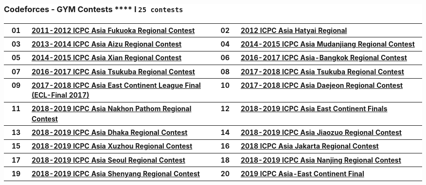 ### Codeforces -  GYM Contests **** I `25 contests`

<table>
    <tbody>
        <tr>
<th align="center" width="50px">01</th><th align="left" width="550px"><a href="https://codeforces.com/gym/102004">2011-2012 ICPC Asia Fukuoka Regional Contest</a></th>
<th align="center" width="50px">02</th><th align="left" width="550px"><a href="https://codeforces.com/gym/101549">2012 ICPC Asia Hatyai Regional</a></th>
        </tr>
        <tr>
<th align="center" width="50px">03</th><th align="left" width="550px"><a href="https://codeforces.com/gym/102014">2013-2014 ICPC Asia Aizu Regional Contest</a></th>
<th align="center" width="50px">04</th><th align="left" width="550px"><a href="https://codeforces.com/gym/100554">2014-2015 ICPC Asia Mudanjiang Regional Contest</a></th>
        </tr>
        <tr>
<th align="center" width="50px">05</th><th align="left" width="550px"><a href="https://codeforces.com/gym/100548">2014-2015 ICPC Asia Xian Regional Contest</a></th>
<th align="center" width="50px">06</th><th align="left" width="550px"><a href="https://codeforces.com/gym/101161">2016-2017 ICPC Asia-Bangkok Regional Contest</a></th>
        </tr>
        <tr>
<th align="center" width="50px">07</th><th align="left" width="550px"><a href="https://codeforces.com/gym/101158">2016-2017 ICPC Asia Tsukuba Regional Contest</a></th>
<th align="center" width="50px">08</th><th align="left" width="550px"><a href="https://codeforces.com/gym/101986">2017-2018 ICPC Asia Tsukuba Regional Contest</a></th>
        </tr>
        <tr>
<th align="center" width="50px">09</th><th align="left" width="550px"><a href="https://codeforces.com/gym/101775">2017-2018 ICPC Asia East Continent League Final (ECL-Final 2017)</a></th>
<th align="center" width="50px">10</th><th align="left" width="550px"><a href="https://codeforces.com/gym/101667">2017-2018 ICPC Asia Daejeon Regional Contest</a></th>
        </tr>
        <tr>
<th align="center" width="50px">11</th><th align="left" width="550px"><a href="https://codeforces.com/gym/102091">2018-2019 ICPC Asia Nakhon Pathom Regional Contest</a></th>
<th align="center" width="50px">12</th><th align="left" width="550px"><a href="https://codeforces.com/gym/102056">2018-2019 ICPC Asia East Continent Finals</a></th>
        </tr>
        <tr>
<th align="center" width="50px">13</th><th align="left" width="550px"><a href="https://codeforces.com/gym/102040">2018-2019 ICPC Asia Dhaka Regional Contest</a></th>
<th align="center" width="50px">14</th><th align="left" width="550px"><a href="https://codeforces.com/gym/102028">2018-2019 ICPC Asia Jiaozuo Regional Contest</a></th>
        </tr>
        <tr>
<th align="center" width="50px">15</th><th align="left" width="550px"><a href="https://codeforces.com/gym/102012">2018-2019 ICPC Asia Xuzhou Regional Contest</a></th>
<th align="center" width="50px">16</th><th align="left" width="550px"><a href="https://codeforces.com/gym/102001">2018 ICPC Asia Jakarta Regional Contest</a></th>
        </tr>
        <tr>
<th align="center" width="50px">17</th><th align="left" width="550px"><a href="https://codeforces.com/gym/101987">2018-2019 ICPC Asia Seoul Regional Contest</a></th>
<th align="center" width="50px">18</th><th align="left" width="550px"><a href="https://codeforces.com/gym/101981">2018-2019 ICPC Asia Nanjing Regional Contest</a></th>
        </tr>
        <tr>
<th align="center" width="50px">19</th><th align="left" width="550px"><a href="https://codeforces.com/gym/101955">2018-2019 ICPC Asia Shenyang Regional Contest</a></th>
<th align="center" width="50px">20</th><th align="left" width="550px"><a href="https://codeforces.com/gym/102471">2019 ICPC Asia-East Continent Final</a></th>